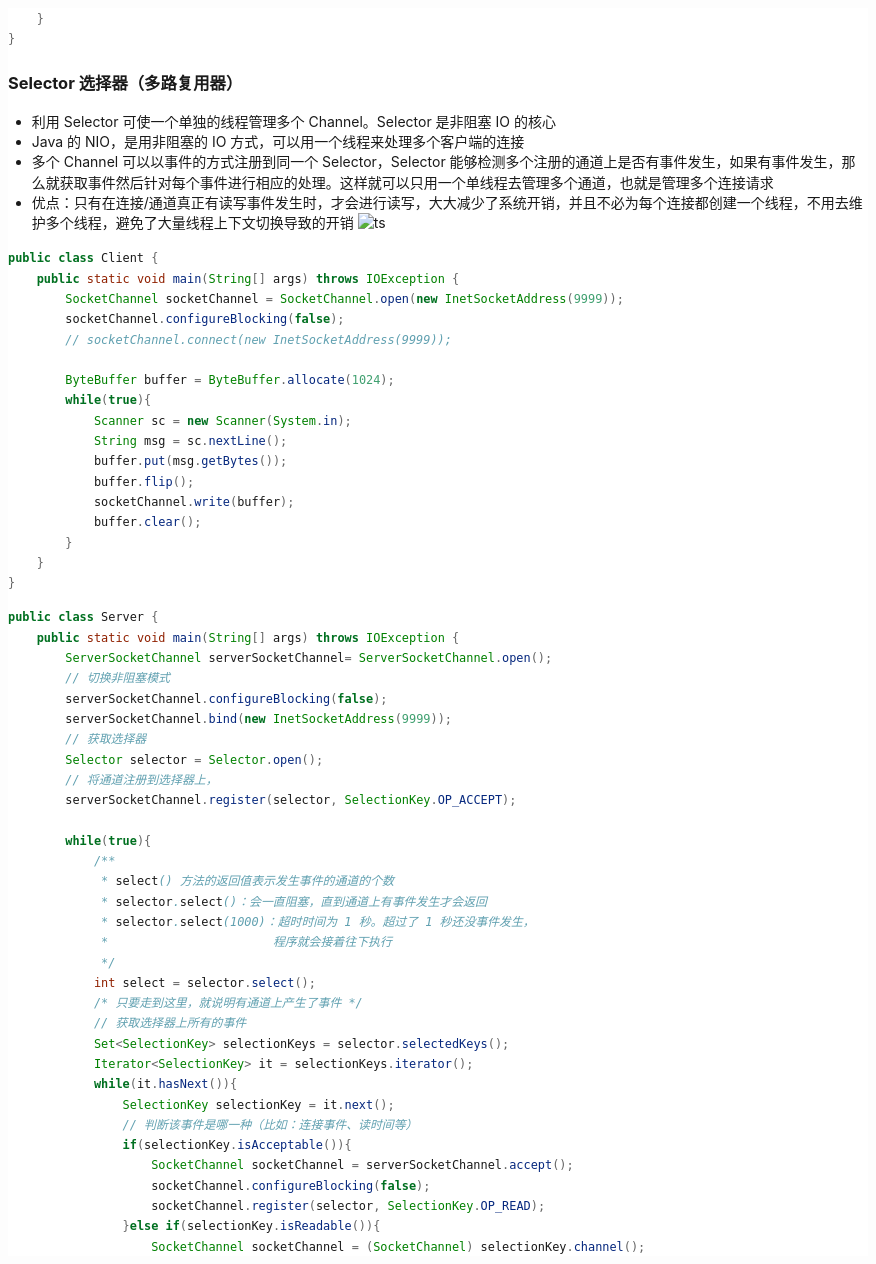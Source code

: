```java
    }
}
```
### Selector 选择器（多路复用器）
* 利用 Selector 可使一个单独的线程管理多个 Channel。Selector 是非阻塞 IO 的核心
* Java 的 NIO，是用非阻塞的 IO 方式，可以用一个线程来处理多个客户端的连接
* 多个 Channel 可以以事件的方式注册到同一个 Selector，Selector 能够检测多个注册的通道上是否有事件发生，如果有事件发生，那么就获取事件然后针对每个事件进行相应的处理。这样就可以只用一个单线程去管理多个通道，也就是管理多个连接请求
* 优点：只有在连接/通道真正有读写事件发生时，才会进行读写，大大减少了系统开销，并且不必为每个连接都创建一个线程，不用去维护多个线程，避免了大量线程上下文切换导致的开销
![ts](https://img-blog.csdnimg.cn/f80d686a7703418daa561cf864680b72.png?x-oss-process=imagewatermark,type_d3F5LXplbmhlaQ,shadow_50,text_Q1NETiBA5bSU5rOi5rOi5ZWK,size_16,color_FFFFFF,t_70,g_se,x_16)

```java
public class Client {
    public static void main(String[] args) throws IOException {
        SocketChannel socketChannel = SocketChannel.open(new InetSocketAddress(9999));
        socketChannel.configureBlocking(false);
        // socketChannel.connect(new InetSocketAddress(9999));

        ByteBuffer buffer = ByteBuffer.allocate(1024);
        while(true){
            Scanner sc = new Scanner(System.in);
            String msg = sc.nextLine();
            buffer.put(msg.getBytes());
            buffer.flip();
            socketChannel.write(buffer);
            buffer.clear();
        }
    }
}
```
```java
public class Server {
    public static void main(String[] args) throws IOException {
        ServerSocketChannel serverSocketChannel= ServerSocketChannel.open();
        // 切换非阻塞模式
        serverSocketChannel.configureBlocking(false);
        serverSocketChannel.bind(new InetSocketAddress(9999));
        // 获取选择器
        Selector selector = Selector.open();
        // 将通道注册到选择器上，
        serverSocketChannel.register(selector, SelectionKey.OP_ACCEPT);

        while(true){
            /**
             * select() 方法的返回值表示发生事件的通道的个数
             * selector.select()：会一直阻塞，直到通道上有事件发生才会返回
             * selector.select(1000)：超时时间为 1 秒。超过了 1 秒还没事件发生，
             *                       程序就会接着往下执行
             */
            int select = selector.select();
            /* 只要走到这里，就说明有通道上产生了事件 */
            // 获取选择器上所有的事件
            Set<SelectionKey> selectionKeys = selector.selectedKeys();
            Iterator<SelectionKey> it = selectionKeys.iterator();
            while(it.hasNext()){
                SelectionKey selectionKey = it.next();
                // 判断该事件是哪一种（比如：连接事件、读时间等）
                if(selectionKey.isAcceptable()){
                    SocketChannel socketChannel = serverSocketChannel.accept();
                    socketChannel.configureBlocking(false);
                    socketChannel.register(selector, SelectionKey.OP_READ);
                }else if(selectionKey.isReadable()){
                    SocketChannel socketChannel = (SocketChannel) selectionKey.channel();
```